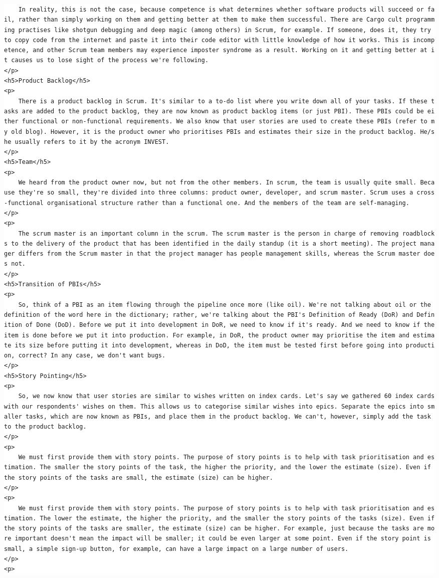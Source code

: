         In reality, this is not the case, because competence is what determines whether software products will succeed or fail, rather than simply working on them and getting better at them to make them successful. There are Cargo cult programming practises like shotgun debugging and deep magic (among others) in Scrum, for example. If someone, does it, they try to copy code from the internet and paste it into their code editor with little knowledge of how it works. This is incompetence, and other Scrum team members may experience imposter syndrome as a result. Working on it and getting better at it causes us to lose sight of the process we're following.
    </p>
    <h5>Product Backlog</h5>
    <p>
        There is a product backlog in Scrum. It's similar to a to-do list where you write down all of your tasks. If these tasks are added to the product backlog, they are now known as product backlog items (or just PBI). These PBIs could be either functional or non-functional requirements. We also know that user stories are used to create these PBIs (refer to my old blog). However, it is the product owner who prioritises PBIs and estimates their size in the product backlog. He/she usually refers to it by the acronym INVEST.
    </p>
    <h5>Team</h5>
    <p>
        We heard from the product owner now, but not from the other members. In scrum, the team is usually quite small. Because they're so small, they're divided into three columns: product owner, developer, and scrum master. Scrum uses a cross-functional organisational structure rather than a functional one. And the members of the team are self-managing.
    </p>
    <p>
        The scrum master is an important column in the scrum. The scrum master is the person in charge of removing roadblocks to the delivery of the product that has been identified in the daily standup (it is a short meeting). The project manager differs from the Scrum master in that the project manager has people management skills, whereas the Scrum master does not.
    </p>
    <h5>Transition of PBIs</h5>
    <p>
        So, think of a PBI as an item flowing through the pipeline once more (like oil). We're not talking about oil or the definition of the word here in the dictionary; rather, we're talking about the PBI's Definition of Ready (DoR) and Definition of Done (DoD). Before we put it into development in DoR, we need to know if it's ready. And we need to know if the item is done before we put it into production. For example, in DoR, the product owner may prioritise the item and estimate its size before putting it into development, whereas in DoD, the item must be tested first before going into production, correct? In any case, we don't want bugs.
    </p>
    <h5>Story Pointing</h5>
    <p>
        So, we now know that user stories are similar to wishes written on index cards. Let's say we gathered 60 index cards with our respondents' wishes on them. This allows us to categorise similar wishes into epics. Separate the epics into smaller tasks, which are now known as PBIs, and place them in the product backlog. We can't, however, simply add the task to the product backlog.
    </p>
    <p>
        We must first provide them with story points. The purpose of story points is to help with task prioritisation and estimation. The smaller the story points of the task, the higher the priority, and the lower the estimate (size). Even if the story points of the tasks are small, the estimate (size) can be higher.
    </p>
    <p>
        We must first provide them with story points. The purpose of story points is to help with task prioritisation and estimation. The lower the estimate, the higher the priority, and the smaller the story points of the tasks (size). Even if the story points of the tasks are smaller, the estimate (size) can be higher. For example, just because the tasks are more important doesn't mean the impact will be smaller; it could be even larger at some point. Even if the story point is small, a simple sign-up button, for example, can have a large impact on a large number of users.
    </p>
    <p>